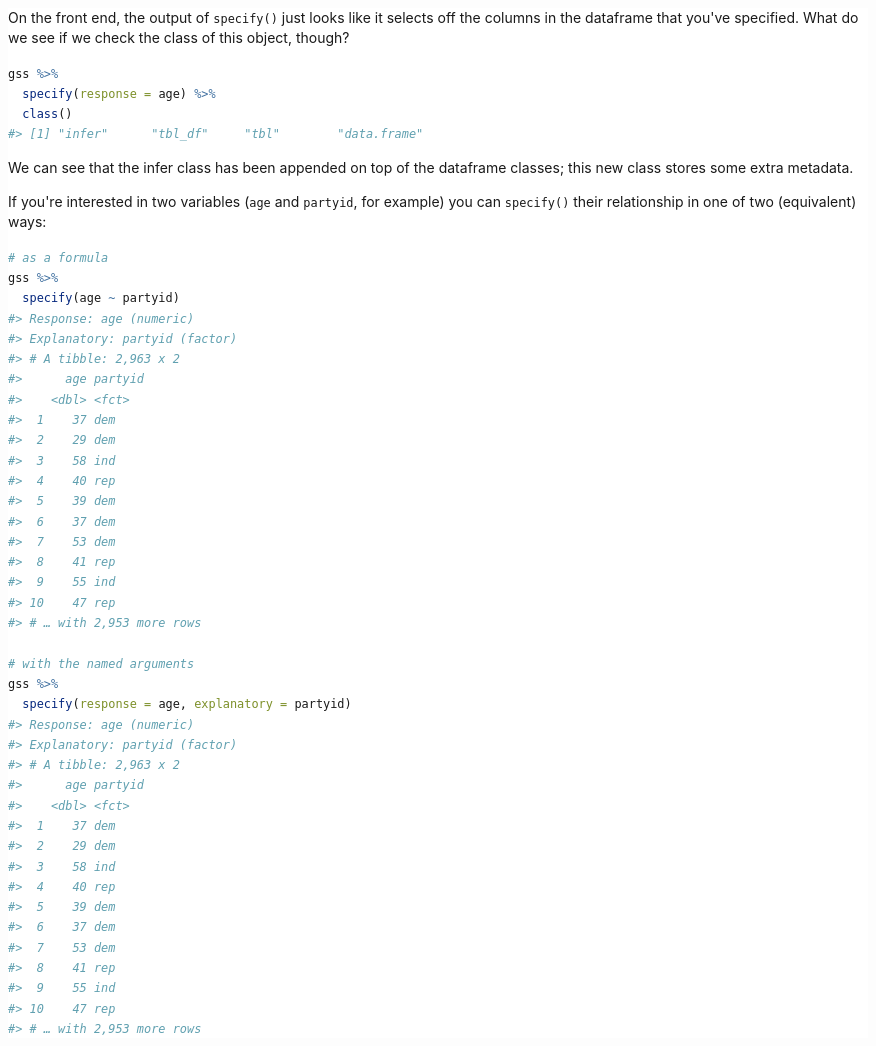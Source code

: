 On the front end, the output of `specify()` just looks like it selects off the columns in the dataframe that you've specified. What do we see if we check the class of this object, though?


```r
gss %>%
  specify(response = age) %>%
  class()
#> [1] "infer"      "tbl_df"     "tbl"        "data.frame"
```

We can see that the infer class has been appended on top of the dataframe classes; this new class stores some extra metadata.

If you're interested in two variables (`age` and `partyid`, for example) you can `specify()` their relationship in one of two (equivalent) ways:


```r
# as a formula
gss %>%
  specify(age ~ partyid)
#> Response: age (numeric)
#> Explanatory: partyid (factor)
#> # A tibble: 2,963 x 2
#>      age partyid
#>    <dbl> <fct>  
#>  1    37 dem    
#>  2    29 dem    
#>  3    58 ind    
#>  4    40 rep    
#>  5    39 dem    
#>  6    37 dem    
#>  7    53 dem    
#>  8    41 rep    
#>  9    55 ind    
#> 10    47 rep    
#> # … with 2,953 more rows

# with the named arguments
gss %>%
  specify(response = age, explanatory = partyid)
#> Response: age (numeric)
#> Explanatory: partyid (factor)
#> # A tibble: 2,963 x 2
#>      age partyid
#>    <dbl> <fct>  
#>  1    37 dem    
#>  2    29 dem    
#>  3    58 ind    
#>  4    40 rep    
#>  5    39 dem    
#>  6    37 dem    
#>  7    53 dem    
#>  8    41 rep    
#>  9    55 ind    
#> 10    47 rep    
#> # … with 2,953 more rows
```
